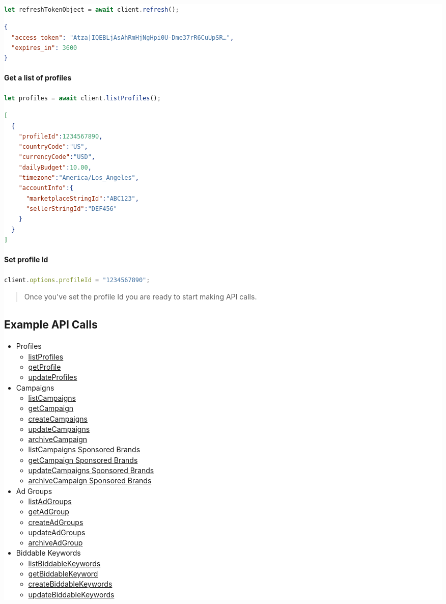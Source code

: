 ```Javascript
let refreshTokenObject = await client.refresh();
```
>
```JSON
{
  "access_token": "Atza|IQEBLjAsAhRmHjNgHpi0U-Dme37rR6CuUpSR…",
  "expires_in": 3600
}
```
#### Get a list of profiles
```Javascript
let profiles = await client.listProfiles();
```
>
```JSON
[
  {
    "profileId":1234567890,
    "countryCode":"US",
    "currencyCode":"USD",
    "dailyBudget":10.00,
    "timezone":"America/Los_Angeles",
    "accountInfo":{
      "marketplaceStringId":"ABC123",
      "sellerStringId":"DEF456"
    }
  }
]
```

#### Set profile Id
```Javascript
client.options.profileId = "1234567890";
```

> Once you've set the profile Id you are ready to start making API calls.

## Example API Calls

* Profiles
    * [listProfiles](#get-a-list-of-profiles)
    * [getProfile](#getprofile)
    * [updateProfiles](#updateprofiles)
* Campaigns
    * [listCampaigns](#listcampaigns)
    * [getCampaign](#getcampaign)
    * [createCampaigns](#createcampaigns)
    * [updateCampaigns](#updatecampaigns)
    * [archiveCampaign](#archivecampaign)
    * [listCampaigns Sponsored Brands](#listcampaignsBrand)
    * [getCampaign Sponsored Brands](#getcampaignBrand)
    * [updateCampaigns Sponsored Brands](#updatecampaignsBrand)
    * [archiveCampaign Sponsored Brands](#archivecampaignBrand)
* Ad Groups
    * [listAdGroups](#listadgroups)
    * [getAdGroup](#getadgroup)
    * [createAdGroups](#createadgroups)
    * [updateAdGroups](#updateadgroups)
    * [archiveAdGroup](#archiveadgroup)
* Biddable Keywords
    * [listBiddableKeywords](#listbiddablekeywords)
    * [getBiddableKeyword](#getbiddablekeyword)
    * [createBiddableKeywords](#createbiddablekeywords)
    * [updateBiddableKeywords](#updatebiddablekeywords)